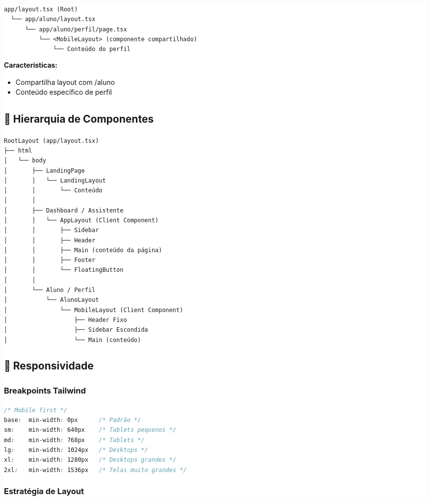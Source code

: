 ```
app/layout.tsx (Root)
  └── app/aluno/layout.tsx
      └── app/aluno/perfil/page.tsx
          └── <MobileLayout> (componente compartilhado)
              └── Conteúdo do perfil
```

**Características:**
- Compartilha layout com /aluno
- Conteúdo específico de perfil

## 🔄 Hierarquia de Componentes

```
RootLayout (app/layout.tsx)
├── html
│   └── body
│       ├── LandingPage
│       │   └── LandingLayout
│       │       └── Conteúdo
│       │
│       ├── Dashboard / Assistente
│       │   └── AppLayout (Client Component)
│       │       ├── Sidebar
│       │       ├── Header
│       │       ├── Main (conteúdo da página)
│       │       ├── Footer
│       │       └── FloatingButton
│       │
│       └── Aluno / Perfil
│           └── AlunoLayout
│               └── MobileLayout (Client Component)
│                   ├── Header Fixo
│                   ├── Sidebar Escondida
│                   └── Main (conteúdo)
```

## 📱 Responsividade

### Breakpoints Tailwind

```css
/* Mobile first */
base:  min-width: 0px      /* Padrão */
sm:    min-width: 640px    /* Tablets pequenos */
md:    min-width: 768px    /* Tablets */
lg:    min-width: 1024px   /* Desktops */
xl:    min-width: 1280px   /* Desktops grandes */
2xl:   min-width: 1536px   /* Telas muito grandes */
```

### Estratégia de Layout
